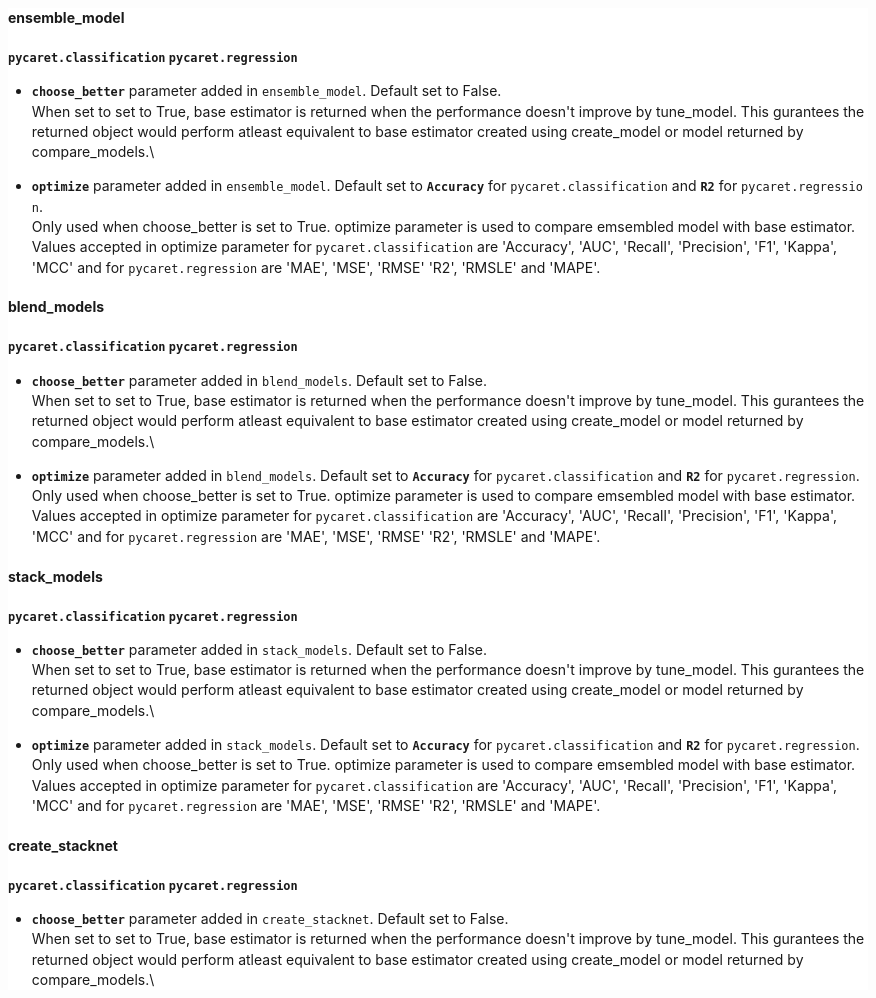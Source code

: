 #### ensemble\_model

**`pycaret.classification`  `pycaret.regression`**

* **`choose_better`** parameter added in `ensemble_model`. Default set to False.\
  When set to set to True, base estimator is returned when the performance doesn't improve by tune\_model. This gurantees the returned object would perform atleast equivalent to base estimator created using create\_model or model returned by compare\_models.\

* **`optimize`** parameter added in `ensemble_model`. Default set to **`Accuracy`** for `pycaret.classification` and **`R2`** for `pycaret.regression`.\
  Only used when choose\_better is set to True. optimize parameter is used to compare emsembled model with base estimator. Values accepted in optimize parameter for `pycaret.classification` are 'Accuracy', 'AUC', 'Recall', 'Precision', 'F1', 'Kappa', 'MCC' and for `pycaret.regression` are 'MAE', 'MSE', 'RMSE' 'R2', 'RMSLE' and 'MAPE'.

#### blend\_models

**`pycaret.classification`  `pycaret.regression`**

* **`choose_better`** parameter added in `blend_models`. Default set to False.\
  When set to set to True, base estimator is returned when the performance doesn't improve by tune\_model. This gurantees the returned object would perform atleast equivalent to base estimator created using create\_model or model returned by compare\_models.\

* **`optimize`** parameter added in `blend_models`. Default set to **`Accuracy`** for `pycaret.classification` and **`R2`** for `pycaret.regression`.\
  Only used when choose\_better is set to True. optimize parameter is used to compare emsembled model with base estimator. Values accepted in optimize parameter for `pycaret.classification` are 'Accuracy', 'AUC', 'Recall', 'Precision', 'F1', 'Kappa', 'MCC' and for `pycaret.regression` are 'MAE', 'MSE', 'RMSE' 'R2', 'RMSLE' and 'MAPE'.

#### stack\_models

**`pycaret.classification`  `pycaret.regression`**

* **`choose_better`** parameter added in `stack_models`. Default set to False.\
  When set to set to True, base estimator is returned when the performance doesn't improve by tune\_model. This gurantees the returned object would perform atleast equivalent to base estimator created using create\_model or model returned by compare\_models.\

* **`optimize`** parameter added in `stack_models`. Default set to **`Accuracy`** for `pycaret.classification` and **`R2`** for `pycaret.regression`.\
  Only used when choose\_better is set to True. optimize parameter is used to compare emsembled model with base estimator. Values accepted in optimize parameter for `pycaret.classification` are 'Accuracy', 'AUC', 'Recall', 'Precision', 'F1', 'Kappa', 'MCC' and for `pycaret.regression` are 'MAE', 'MSE', 'RMSE' 'R2', 'RMSLE' and 'MAPE'.

#### create\_stacknet

**`pycaret.classification`  `pycaret.regression`**

* **`choose_better`** parameter added in `create_stacknet`. Default set to False.\
  When set to set to True, base estimator is returned when the performance doesn't improve by tune\_model. This gurantees the returned object would perform atleast equivalent to base estimator created using create\_model or model returned by compare\_models.\
